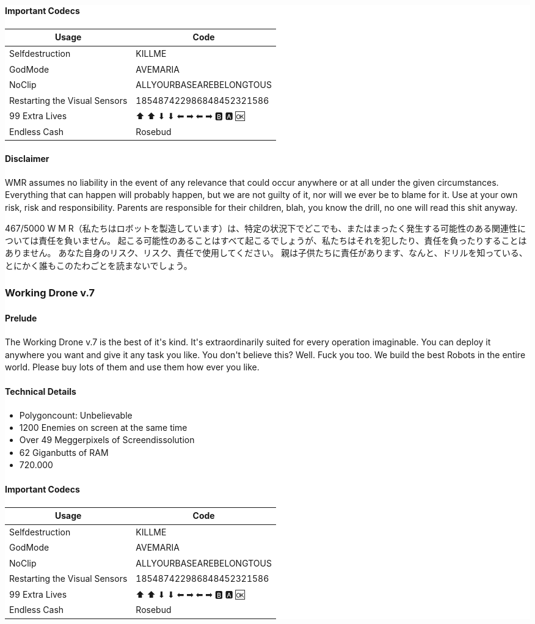#### Important Codecs
|Usage |Code|
|---|---|
|Selfdestruction|KILLME|
|GodMode|AVEMARIA|
|NoClip|ALLYOURBASEAREBELONGTOUS|
|Restarting the Visual Sensors| 185487422986848452321586|
|99 Extra Lives|⬆ ⬆ ⬇ ⬇ ⬅ ➡ ⬅ ➡ 🅱 🅰 🆗|
|Endless Cash|Rosebud|

#### Disclaimer
WMR assumes no liability in the event of any relevance that could occur anywhere or at all under the given circumstances. Everything that can happen will probably happen, but we are not guilty of it, nor will we ever be to blame for it. Use at your own risk, risk and responsibility. Parents are responsible for their children, blah, you know the drill, no one will read this shit anyway.

467/5000
W M R（私たちはロボットを製造しています）は、特定の状況下でどこでも、またはまったく発生する可能性のある関連性については責任を負いません。 起こる可能性のあることはすべて起こるでしょうが、私たちはそれを犯したり、責任を負ったりすることはありません。 あなた自身のリスク、リスク、責任で使用してください。 親は子供たちに責任があります、なんと、ドリルを知っている、とにかく誰もこのたわごとを読まないでしょう。

### Working Drone v.7

#### Prelude

The Working Drone v.7 is the best of it's kind. It's extraordinarily suited for every operation imaginable. You can deploy it anywhere you want and give it any task you like. You don't believe this? Well. Fuck you too. We build the best Robots in the entire world. Please buy lots of them and use them how ever you like.

#### Technical Details
- Polygoncount: Unbelievable
- 1200 Enemies on screen at the same time
- Over 49 Meggerpixels of Screendissolution
- 62 Giganbutts of RAM
- 720.000

#### Important Codecs
|Usage |Code|
|---|---|
|Selfdestruction|KILLME|
|GodMode|AVEMARIA|
|NoClip|ALLYOURBASEAREBELONGTOUS|
|Restarting the Visual Sensors| 185487422986848452321586|
|99 Extra Lives|⬆ ⬆ ⬇ ⬇ ⬅ ➡ ⬅ ➡ 🅱 🅰 🆗|
|Endless Cash|Rosebud|
